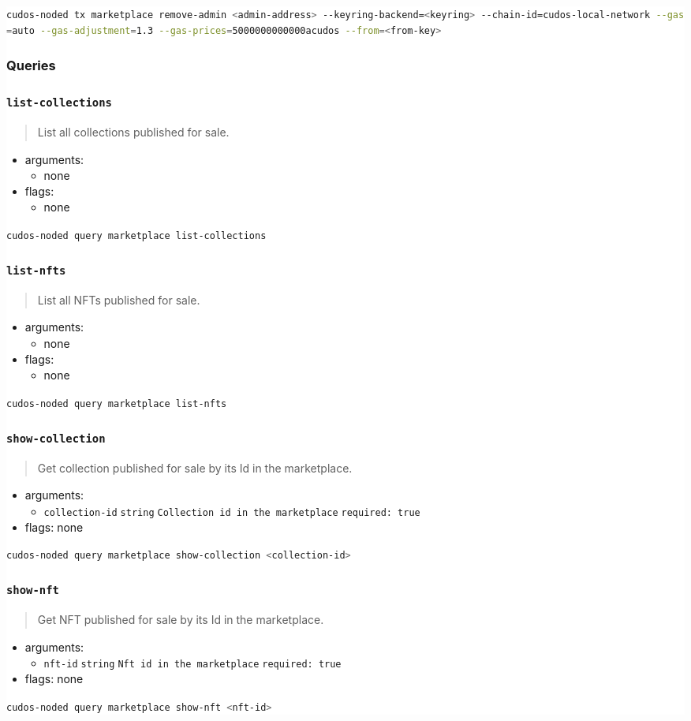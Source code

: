 ```bash
cudos-noded tx marketplace remove-admin <admin-address> --keyring-backend=<keyring> --chain-id=cudos-local-network --gas=auto --gas-adjustment=1.3 --gas-prices=5000000000000acudos --from=<from-key>
```

### Queries

### `list-collections`

> List all collections published for sale.

- arguments:
  - none
- flags:
  - none

```bash
cudos-noded query marketplace list-collections
```

### `list-nfts`

> List all NFTs published for sale.

- arguments:
  - none
- flags:
  - none

```bash
cudos-noded query marketplace list-nfts
```

### `show-collection`

> Get collection published for sale by its Id in the marketplace.

- arguments:
  - `collection-id` `string` `Collection id in the marketplace` `required: true`
- flags:
  none

```bash
cudos-noded query marketplace show-collection <collection-id>
```

### `show-nft`

> Get NFT published for sale by its Id in the marketplace.

- arguments:
  - `nft-id` `string` `Nft id in the marketplace` `required: true`
- flags:
  none

```bash
cudos-noded query marketplace show-nft <nft-id>
```
